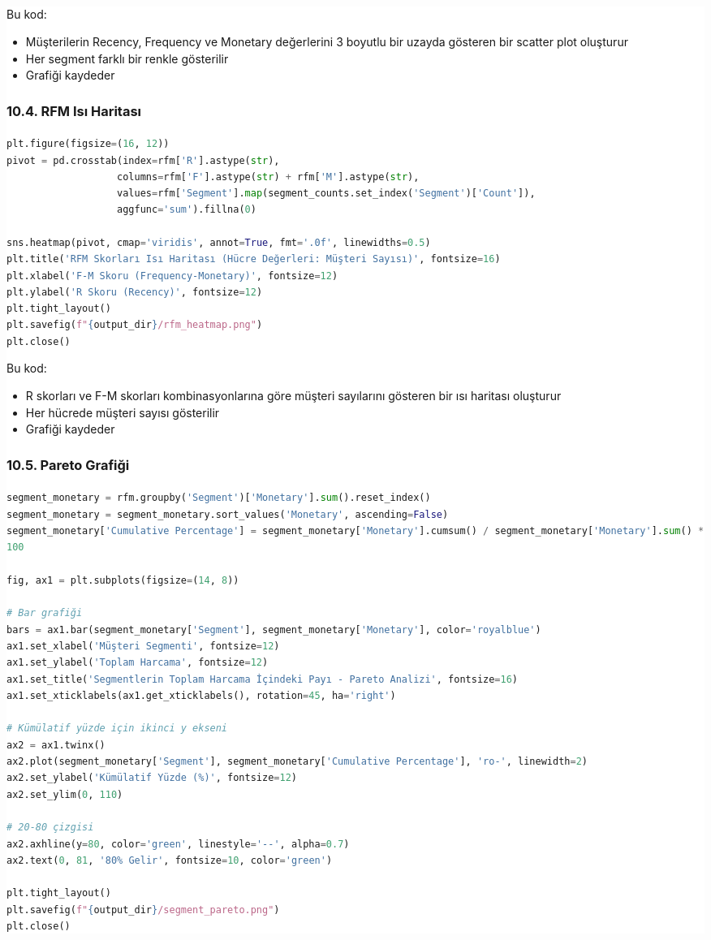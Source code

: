 Bu kod:
- Müşterilerin Recency, Frequency ve Monetary değerlerini 3 boyutlu bir uzayda gösteren bir scatter plot oluşturur
- Her segment farklı bir renkle gösterilir
- Grafiği kaydeder

### 10.4. RFM Isı Haritası

```python
plt.figure(figsize=(16, 12))
pivot = pd.crosstab(index=rfm['R'].astype(str), 
                   columns=rfm['F'].astype(str) + rfm['M'].astype(str),
                   values=rfm['Segment'].map(segment_counts.set_index('Segment')['Count']),
                   aggfunc='sum').fillna(0)

sns.heatmap(pivot, cmap='viridis', annot=True, fmt='.0f', linewidths=0.5)
plt.title('RFM Skorları Isı Haritası (Hücre Değerleri: Müşteri Sayısı)', fontsize=16)
plt.xlabel('F-M Skoru (Frequency-Monetary)', fontsize=12)
plt.ylabel('R Skoru (Recency)', fontsize=12)
plt.tight_layout()
plt.savefig(f"{output_dir}/rfm_heatmap.png")
plt.close()
```

Bu kod:
- R skorları ve F-M skorları kombinasyonlarına göre müşteri sayılarını gösteren bir ısı haritası oluşturur
- Her hücrede müşteri sayısı gösterilir
- Grafiği kaydeder

### 10.5. Pareto Grafiği

```python
segment_monetary = rfm.groupby('Segment')['Monetary'].sum().reset_index()
segment_monetary = segment_monetary.sort_values('Monetary', ascending=False)
segment_monetary['Cumulative Percentage'] = segment_monetary['Monetary'].cumsum() / segment_monetary['Monetary'].sum() * 100

fig, ax1 = plt.subplots(figsize=(14, 8))

# Bar grafiği
bars = ax1.bar(segment_monetary['Segment'], segment_monetary['Monetary'], color='royalblue')
ax1.set_xlabel('Müşteri Segmenti', fontsize=12)
ax1.set_ylabel('Toplam Harcama', fontsize=12)
ax1.set_title('Segmentlerin Toplam Harcama İçindeki Payı - Pareto Analizi', fontsize=16)
ax1.set_xticklabels(ax1.get_xticklabels(), rotation=45, ha='right')

# Kümülatif yüzde için ikinci y ekseni
ax2 = ax1.twinx()
ax2.plot(segment_monetary['Segment'], segment_monetary['Cumulative Percentage'], 'ro-', linewidth=2)
ax2.set_ylabel('Kümülatif Yüzde (%)', fontsize=12)
ax2.set_ylim(0, 110)

# 20-80 çizgisi
ax2.axhline(y=80, color='green', linestyle='--', alpha=0.7)
ax2.text(0, 81, '80% Gelir', fontsize=10, color='green')

plt.tight_layout()
plt.savefig(f"{output_dir}/segment_pareto.png")
plt.close()
```
